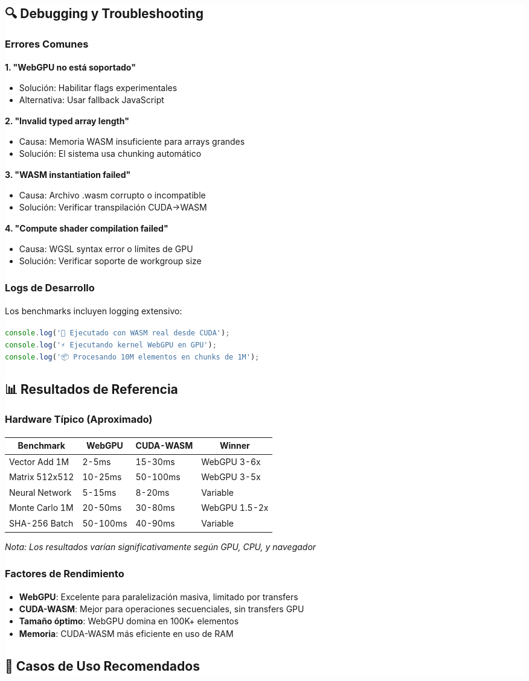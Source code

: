 ## 🔍 Debugging y Troubleshooting

### **Errores Comunes**

**1. "WebGPU no está soportado"**
- Solución: Habilitar flags experimentales
- Alternativa: Usar fallback JavaScript

**2. "Invalid typed array length"**
- Causa: Memoria WASM insuficiente para arrays grandes
- Solución: El sistema usa chunking automático

**3. "WASM instantiation failed"**
- Causa: Archivo .wasm corrupto o incompatible
- Solución: Verificar transpilación CUDA→WASM

**4. "Compute shader compilation failed"**
- Causa: WGSL syntax error o límites de GPU
- Solución: Verificar soporte de workgroup size

### **Logs de Desarrollo**
Los benchmarks incluyen logging extensivo:
```javascript
console.log('🚀 Ejecutado con WASM real desde CUDA');
console.log('⚡ Ejecutando kernel WebGPU en GPU');
console.log('📦 Procesando 10M elementos en chunks de 1M');
```

## 📊 Resultados de Referencia

### **Hardware Típico** (Aproximado)
| Benchmark | WebGPU | CUDA-WASM | Winner |
|-----------|--------|------------|--------|
| Vector Add 1M | 2-5ms | 15-30ms | WebGPU 3-6x |
| Matrix 512x512 | 10-25ms | 50-100ms | WebGPU 3-5x |
| Neural Network | 5-15ms | 8-20ms | Variable |
| Monte Carlo 1M | 20-50ms | 30-80ms | WebGPU 1.5-2x |
| SHA-256 Batch | 50-100ms | 40-90ms | Variable |

*Nota: Los resultados varían significativamente según GPU, CPU, y navegador*

### **Factores de Rendimiento**
- **WebGPU**: Excelente para paralelización masiva, limitado por transfers
- **CUDA-WASM**: Mejor para operaciones secuenciales, sin transfers GPU
- **Tamaño óptimo**: WebGPU domina en 100K+ elementos
- **Memoria**: CUDA-WASM más eficiente en uso de RAM

## 🎯 Casos de Uso Recomendados
